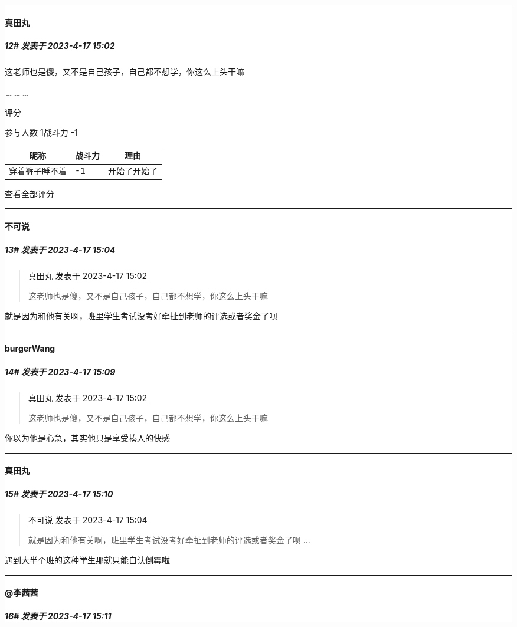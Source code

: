 *****

####  真田丸  
##### 12#       发表于 2023-4-17 15:02

这老师也是傻，又不是自己孩子，自己都不想学，你这么上头干嘛

﹍﹍﹍

评分

 参与人数 1战斗力 -1

|昵称|战斗力|理由|
|----|---|---|
| 穿着裤子睡不着|-1|开始了开始了|

查看全部评分

*****

####  不可说  
##### 13#       发表于 2023-4-17 15:04

<blockquote><a href="httphttps://bbs.saraba1st.com/2b/forum.php?mod=redirect&amp;goto=findpost&amp;pid=60491740&amp;ptid=2129208" target="_blank">真田丸 发表于 2023-4-17 15:02</a>

这老师也是傻，又不是自己孩子，自己都不想学，你这么上头干嘛</blockquote>
就是因为和他有关啊，班里学生考试没考好牵扯到老师的评选或者奖金了呗

*****

####  burgerWang  
##### 14#       发表于 2023-4-17 15:09

<blockquote><a href="httphttps://bbs.saraba1st.com/2b/forum.php?mod=redirect&amp;goto=findpost&amp;pid=60491740&amp;ptid=2129208" target="_blank">真田丸 发表于 2023-4-17 15:02</a>

这老师也是傻，又不是自己孩子，自己都不想学，你这么上头干嘛</blockquote>
你以为他是心急，其实他只是享受揍人的快感

*****

####  真田丸  
##### 15#       发表于 2023-4-17 15:10

<blockquote><a href="httphttps://bbs.saraba1st.com/2b/forum.php?mod=redirect&amp;goto=findpost&amp;pid=60491762&amp;ptid=2129208" target="_blank">不可说 发表于 2023-4-17 15:04</a>

就是因为和他有关啊，班里学生考试没考好牵扯到老师的评选或者奖金了呗 ...</blockquote>
遇到大半个班的这种学生那就只能自认倒霉啦

*****

####  @李茜茜  
##### 16#       发表于 2023-4-17 15:11
